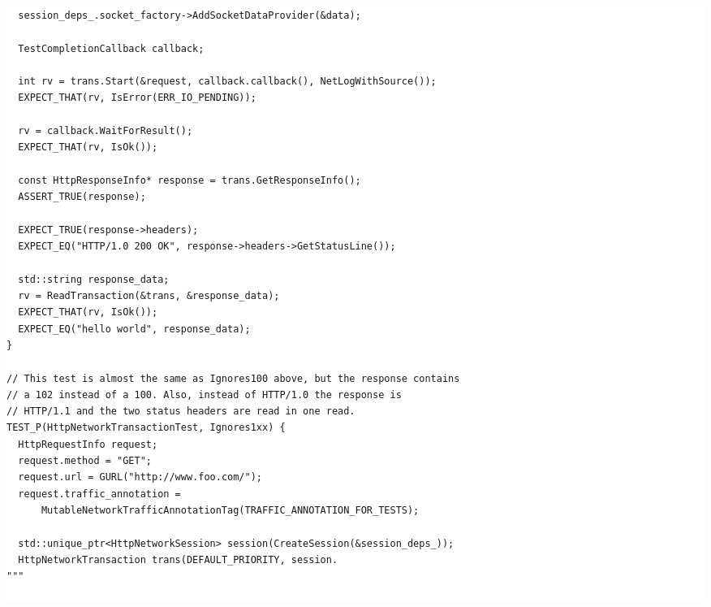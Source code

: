```
  session_deps_.socket_factory->AddSocketDataProvider(&data);

  TestCompletionCallback callback;

  int rv = trans.Start(&request, callback.callback(), NetLogWithSource());
  EXPECT_THAT(rv, IsError(ERR_IO_PENDING));

  rv = callback.WaitForResult();
  EXPECT_THAT(rv, IsOk());

  const HttpResponseInfo* response = trans.GetResponseInfo();
  ASSERT_TRUE(response);

  EXPECT_TRUE(response->headers);
  EXPECT_EQ("HTTP/1.0 200 OK", response->headers->GetStatusLine());

  std::string response_data;
  rv = ReadTransaction(&trans, &response_data);
  EXPECT_THAT(rv, IsOk());
  EXPECT_EQ("hello world", response_data);
}

// This test is almost the same as Ignores100 above, but the response contains
// a 102 instead of a 100. Also, instead of HTTP/1.0 the response is
// HTTP/1.1 and the two status headers are read in one read.
TEST_P(HttpNetworkTransactionTest, Ignores1xx) {
  HttpRequestInfo request;
  request.method = "GET";
  request.url = GURL("http://www.foo.com/");
  request.traffic_annotation =
      MutableNetworkTrafficAnnotationTag(TRAFFIC_ANNOTATION_FOR_TESTS);

  std::unique_ptr<HttpNetworkSession> session(CreateSession(&session_deps_));
  HttpNetworkTransaction trans(DEFAULT_PRIORITY, session.
"""


```